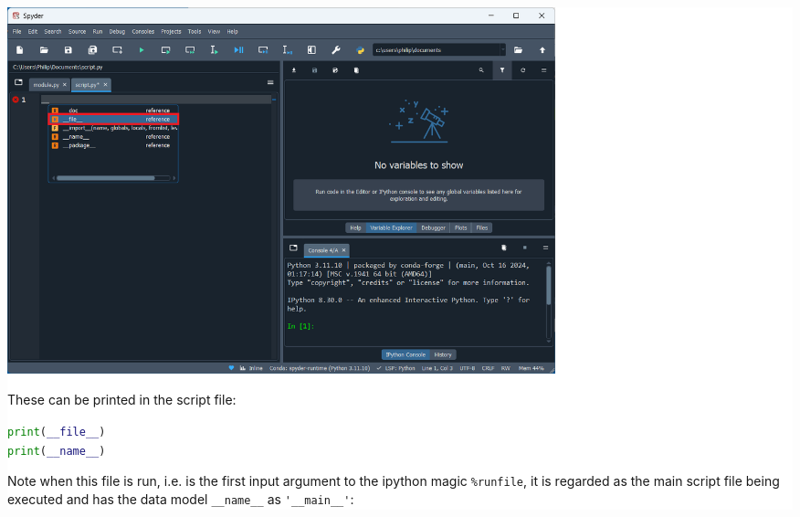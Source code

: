 <img src='./images/img_094.png' alt='img_094' width='600'/>

These can be printed in the script file:

```python
print(__file__)
print(__name__)
```

Note when this file is run, i.e. is the first input argument to the ipython magic `%runfile`, it is regarded as the main script file being executed and has the data model `__name__` as `'__main__'`:
